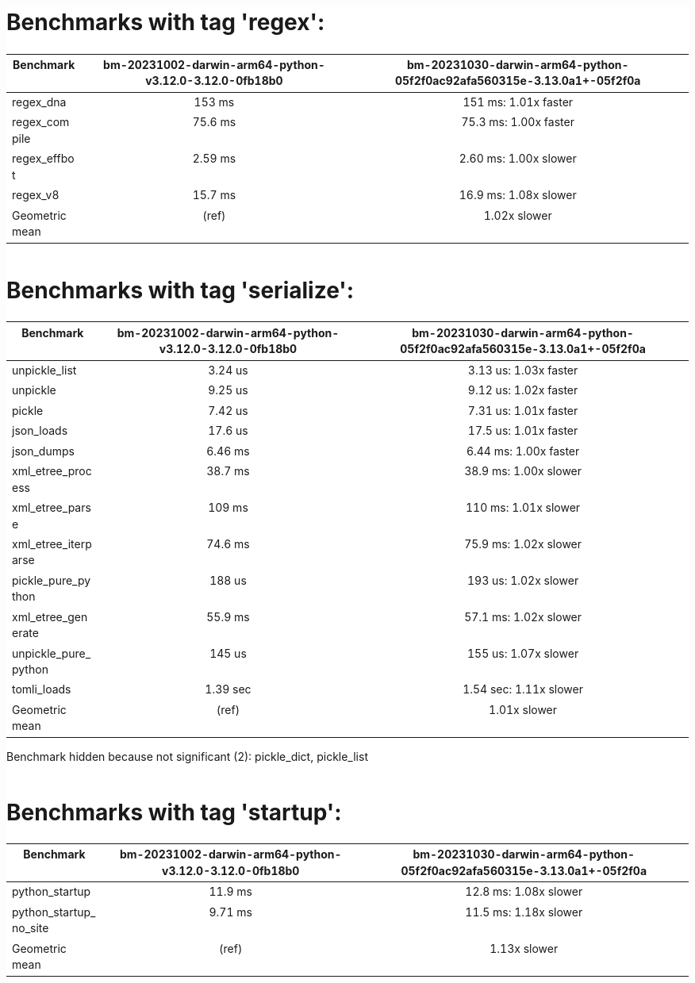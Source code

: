 Benchmarks with tag 'regex':
============================

| Benchmark      | bm-20231002-darwin-arm64-python-v3.12.0-3.12.0-0fb18b0 | bm-20231030-darwin-arm64-python-05f2f0ac92afa560315e-3.13.0a1+-05f2f0a |
|----------------|:------------------------------------------------------:|:----------------------------------------------------------------------:|
| regex_dna      | 153 ms                                                 | 151 ms: 1.01x faster                                                   |
| regex_compile  | 75.6 ms                                                | 75.3 ms: 1.00x faster                                                  |
| regex_effbot   | 2.59 ms                                                | 2.60 ms: 1.00x slower                                                  |
| regex_v8       | 15.7 ms                                                | 16.9 ms: 1.08x slower                                                  |
| Geometric mean | (ref)                                                  | 1.02x slower                                                           |

Benchmarks with tag 'serialize':
================================

| Benchmark            | bm-20231002-darwin-arm64-python-v3.12.0-3.12.0-0fb18b0 | bm-20231030-darwin-arm64-python-05f2f0ac92afa560315e-3.13.0a1+-05f2f0a |
|----------------------|:------------------------------------------------------:|:----------------------------------------------------------------------:|
| unpickle_list        | 3.24 us                                                | 3.13 us: 1.03x faster                                                  |
| unpickle             | 9.25 us                                                | 9.12 us: 1.02x faster                                                  |
| pickle               | 7.42 us                                                | 7.31 us: 1.01x faster                                                  |
| json_loads           | 17.6 us                                                | 17.5 us: 1.01x faster                                                  |
| json_dumps           | 6.46 ms                                                | 6.44 ms: 1.00x faster                                                  |
| xml_etree_process    | 38.7 ms                                                | 38.9 ms: 1.00x slower                                                  |
| xml_etree_parse      | 109 ms                                                 | 110 ms: 1.01x slower                                                   |
| xml_etree_iterparse  | 74.6 ms                                                | 75.9 ms: 1.02x slower                                                  |
| pickle_pure_python   | 188 us                                                 | 193 us: 1.02x slower                                                   |
| xml_etree_generate   | 55.9 ms                                                | 57.1 ms: 1.02x slower                                                  |
| unpickle_pure_python | 145 us                                                 | 155 us: 1.07x slower                                                   |
| tomli_loads          | 1.39 sec                                               | 1.54 sec: 1.11x slower                                                 |
| Geometric mean       | (ref)                                                  | 1.01x slower                                                           |

Benchmark hidden because not significant (2): pickle_dict, pickle_list

Benchmarks with tag 'startup':
==============================

| Benchmark              | bm-20231002-darwin-arm64-python-v3.12.0-3.12.0-0fb18b0 | bm-20231030-darwin-arm64-python-05f2f0ac92afa560315e-3.13.0a1+-05f2f0a |
|------------------------|:------------------------------------------------------:|:----------------------------------------------------------------------:|
| python_startup         | 11.9 ms                                                | 12.8 ms: 1.08x slower                                                  |
| python_startup_no_site | 9.71 ms                                                | 11.5 ms: 1.18x slower                                                  |
| Geometric mean         | (ref)                                                  | 1.13x slower                                                           |
